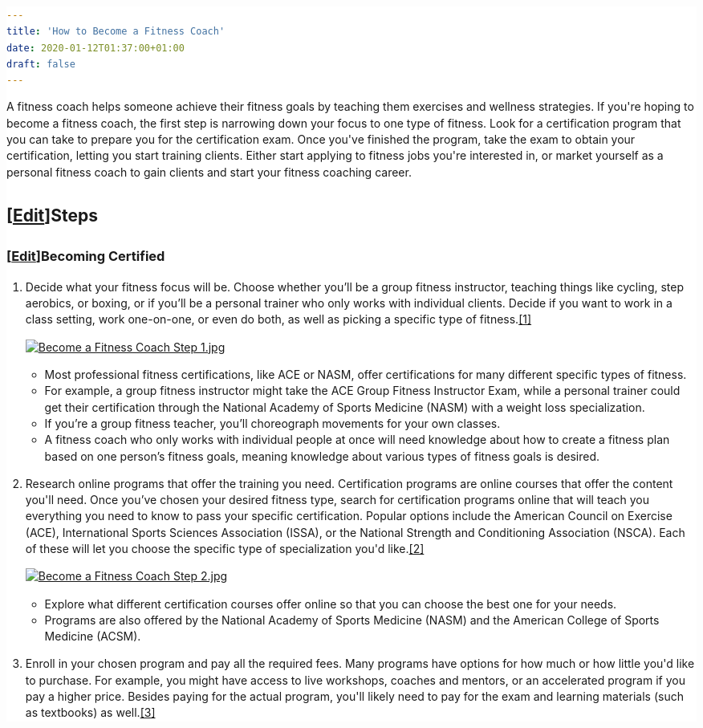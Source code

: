 ```yaml
---
title: 'How to Become a Fitness Coach'
date: 2020-01-12T01:37:00+01:00
draft: false
---
```


A fitness coach helps someone achieve their fitness goals by teaching them exercises and wellness strategies. If you're hoping to become a fitness coach, the first step is narrowing down your focus to one type of fitness. Look for a certification program that you can take to prepare you for the certification exam. Once you've finished the program, take the exam to obtain your certification, letting you start training clients. Either start applying to fitness jobs you're interested in, or market yourself as a personal fitness coach to gain clients and start your fitness coaching career.

\[[Edit](https://www.wikihow.com/index.php?title=Become-a-Fitness-Coach&action=edit&section=1 "Edit section: Steps")\]Steps
---------------------------------------------------------------------------------------------------------------------------

### \[[Edit](https://www.wikihow.com/index.php?title=Become-a-Fitness-Coach&action=edit&section=2 "Edit section: Becoming Certified")\]Becoming Certified

1.  Decide what your fitness focus will be. Choose whether you’ll be a group fitness instructor, teaching things like cycling, step aerobics, or boxing, or if you’ll be a personal trainer who only works with individual clients. Decide if you want to work in a class setting, work one-on-one, or even do both, as well as picking a specific type of fitness.[\[1\]](#_note-1)
    
    [![Become a Fitness Coach Step 1.jpg](https://www.wikihow.com/images/thumb/e/e6/Become-a-Fitness-Coach-Step-1.jpg/aid11442865-v4-728px-Become-a-Fitness-Coach-Step-1.jpg)](https://www.wikihow.com/Image:Become-a-Fitness-Coach-Step-1.jpg)
    
    *   Most professional fitness certifications, like ACE or NASM, offer certifications for many different specific types of fitness.
    *   For example, a group fitness instructor might take the ACE Group Fitness Instructor Exam, while a personal trainer could get their certification through the National Academy of Sports Medicine (NASM) with a weight loss specialization.
    *   If you’re a group fitness teacher, you’ll choreograph movements for your own classes.
    *   A fitness coach who only works with individual people at once will need knowledge about how to create a fitness plan based on one person’s fitness goals, meaning knowledge about various types of fitness goals is desired.
2.  Research online programs that offer the training you need. Certification programs are online courses that offer the content you'll need. Once you’ve chosen your desired fitness type, search for certification programs online that will teach you everything you need to know to pass your specific certification. Popular options include the American Council on Exercise (ACE), International Sports Sciences Association (ISSA), or the National Strength and Conditioning Association (NSCA). Each of these will let you choose the specific type of specialization you'd like.[\[2\]](#_note-2)
    
    [![Become a Fitness Coach Step 2.jpg](https://www.wikihow.com/images/thumb/d/d5/Become-a-Fitness-Coach-Step-2.jpg/aid11442865-v4-728px-Become-a-Fitness-Coach-Step-2.jpg)](https://www.wikihow.com/Image:Become-a-Fitness-Coach-Step-2.jpg)
    
    *   Explore what different certification courses offer online so that you can choose the best one for your needs.
    *   Programs are also offered by the National Academy of Sports Medicine (NASM) and the American College of Sports Medicine (ACSM).
3.  Enroll in your chosen program and pay all the required fees. Many programs have options for how much or how little you'd like to purchase. For example, you might have access to live workshops, coaches and mentors, or an accelerated program if you pay a higher price. Besides paying for the actual program, you'll likely need to pay for the exam and learning materials (such as textbooks) as well.[\[3\]](#_note-3)
    